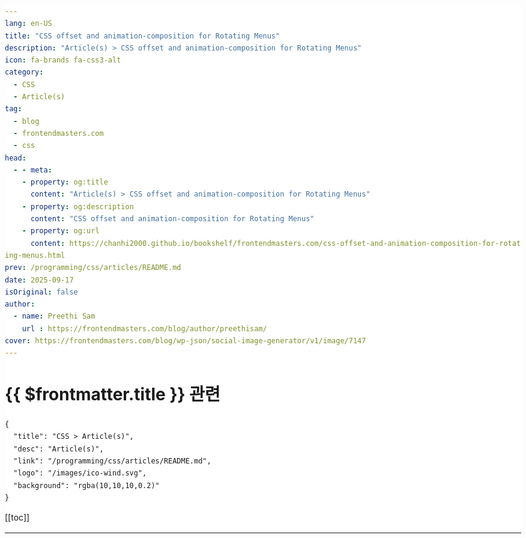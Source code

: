 ```yaml
---
lang: en-US
title: "CSS offset and animation-composition for Rotating Menus"
description: "Article(s) > CSS offset and animation-composition for Rotating Menus"
icon: fa-brands fa-css3-alt
category:
  - CSS
  - Article(s)
tag:
  - blog
  - frontendmasters.com
  - css
head:
  - - meta:
    - property: og:title
      content: "Article(s) > CSS offset and animation-composition for Rotating Menus"
    - property: og:description
      content: "CSS offset and animation-composition for Rotating Menus"
    - property: og:url
      content: https://chanhi2000.github.io/bookshelf/frontendmasters.com/css-offset-and-animation-composition-for-rotating-menus.html
prev: /programming/css/articles/README.md
date: 2025-09-17
isOriginal: false
author:
  - name: Preethi Sam
    url : https://frontendmasters.com/blog/author/preethisam/
cover: https://frontendmasters.com/blog/wp-json/social-image-generator/v1/image/7147
---
```


# {{ $frontmatter.title }} 관련

```component VPCard
{
  "title": "CSS > Article(s)",
  "desc": "Article(s)",
  "link": "/programming/css/articles/README.md",
  "logo": "/images/ico-wind.svg",
  "background": "rgba(10,10,10,0.2)"
}
```

[[toc]]

---

<SiteInfo
  name="CSS offset and animation-composition for Rotating Menus"
  desc="The article explains how to design and animate a *circular* menu (that rotates in a circle!) in CSS using offset and animation-composition."
  url="https://frontendmasters.com/blog/css-offset-and-animation-composition-for-rotating-menus/"
  logo="https://frontendmasters.com/favicon.ico"
  preview="https://frontendmasters.com/blog/wp-json/social-image-generator/v1/image/7147"/>
